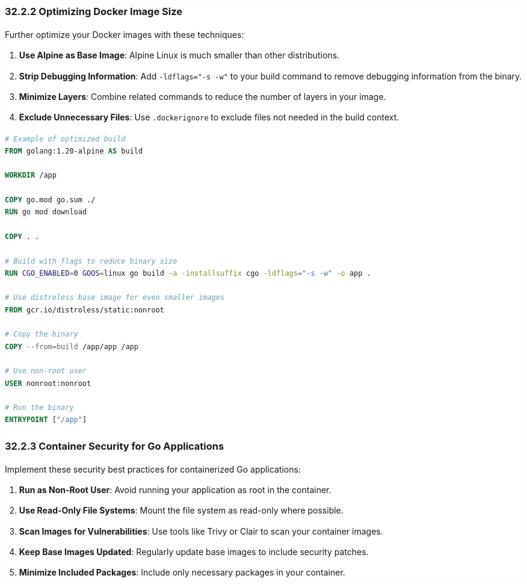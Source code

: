### **32.2.2 Optimizing Docker Image Size**

Further optimize your Docker images with these techniques:

1. **Use Alpine as Base Image**: Alpine Linux is much smaller than other distributions.

2. **Strip Debugging Information**: Add `-ldflags="-s -w"` to your build command to remove debugging information from the binary.

3. **Minimize Layers**: Combine related commands to reduce the number of layers in your image.

4. **Exclude Unnecessary Files**: Use `.dockerignore` to exclude files not needed in the build context.

```dockerfile
# Example of optimized build
FROM golang:1.20-alpine AS build

WORKDIR /app

COPY go.mod go.sum ./
RUN go mod download

COPY . .

# Build with flags to reduce binary size
RUN CGO_ENABLED=0 GOOS=linux go build -a -installsuffix cgo -ldflags="-s -w" -o app .

# Use distroless base image for even smaller images
FROM gcr.io/distroless/static:nonroot

# Copy the binary
COPY --from=build /app/app /app

# Use non-root user
USER nonroot:nonroot

# Run the binary
ENTRYPOINT ["/app"]
```

### **32.2.3 Container Security for Go Applications**

Implement these security best practices for containerized Go applications:

1. **Run as Non-Root User**: Avoid running your application as root in the container.

2. **Use Read-Only File Systems**: Mount the file system as read-only where possible.

3. **Scan Images for Vulnerabilities**: Use tools like Trivy or Clair to scan your container images.

4. **Keep Base Images Updated**: Regularly update base images to include security patches.

5. **Minimize Included Packages**: Include only necessary packages in your container.
